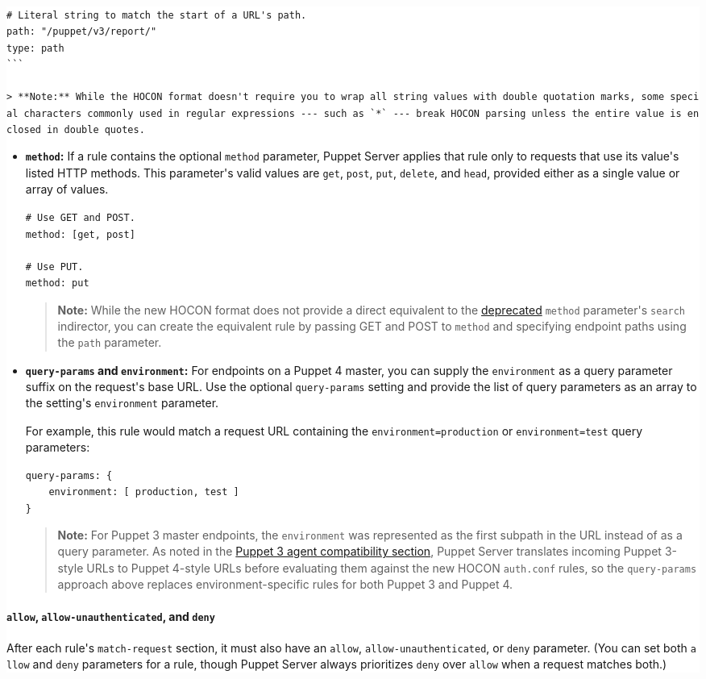     # Literal string to match the start of a URL's path.
    path: "/puppet/v3/report/"
    type: path
    ```

    > **Note:** While the HOCON format doesn't require you to wrap all string values with double quotation marks, some special characters commonly used in regular expressions --- such as `*` --- break HOCON parsing unless the entire value is enclosed in double quotes.

-   **`method`:** If a rule contains the optional `method` parameter, Puppet Server applies that rule only to requests that use its value's listed HTTP methods. This parameter's valid values are `get`, `post`, `put`, `delete`, and `head`, provided either as a single value or array of values.

    ``` hocon
    # Use GET and POST.
    method: [get, post]

    # Use PUT.
    method: put
    ```

    > **Note:** While the new HOCON format does not provide a direct equivalent to the [deprecated][] `method` parameter's `search` indirector, you can create the equivalent rule by passing GET and POST to `method` and specifying endpoint paths using the `path` parameter.

-   **`query-params` and `environment`:** For endpoints on a Puppet 4 master, you can supply the `environment` as a query parameter suffix on the request's base URL. Use the optional `query-params` setting and provide the list of query parameters as an array to the setting's `environment` parameter.

    For example, this rule would match a request URL containing the `environment=production` or `environment=test` query parameters:

    ``` hocon
    query-params: {
        environment: [ production, test ]
    }
    ```

    > **Note:** For Puppet 3 master endpoints, the `environment` was represented as the first subpath in the URL instead of as a query parameter. As noted in the [Puppet 3 agent compatibility section](#puppet-3-agent-compatibility), Puppet Server translates incoming Puppet 3-style URLs to Puppet 4-style URLs before evaluating them against the new HOCON `auth.conf` rules, so the `query-params` approach above replaces environment-specific rules for both Puppet 3 and Puppet 4.

#### `allow`, `allow-unauthenticated`, and `deny`

After each rule's `match-request` section, it must also have an `allow`, `allow-unauthenticated`, or `deny` parameter. (You can set both `allow` and `deny` parameters for a rule, though Puppet Server always prioritizes `deny` over `allow` when a request matches both.)


[`trapperkeeper-authorization`]: https://github.com/puppetlabs/trapperkeeper-authorization
[Puppet `auth.conf`]: https://docs.puppet.com/puppet/latest/reference/config_file_auth.html
[deprecated]: ./deprecated_features.markdown
[`puppetserver.conf`]: ./config_file_puppetserver.markdown